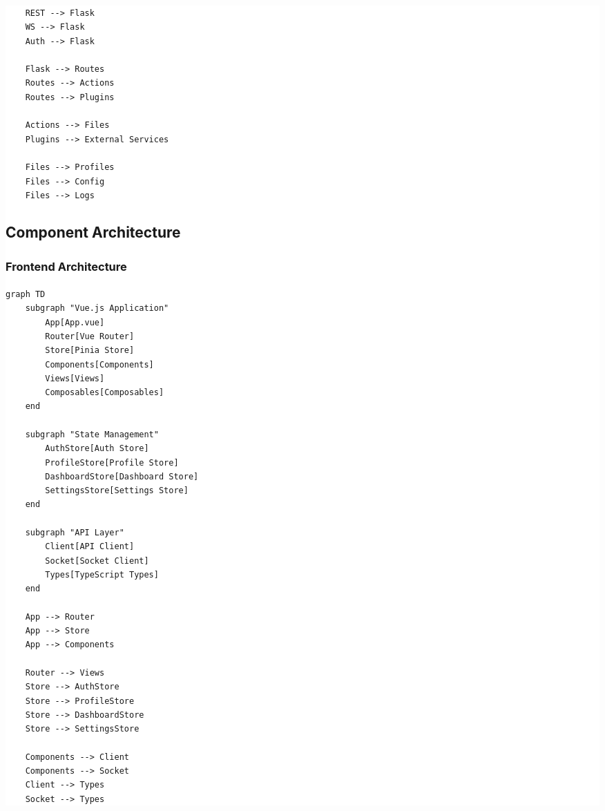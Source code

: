 ```mermaid
    REST --> Flask
    WS --> Flask
    Auth --> Flask
    
    Flask --> Routes
    Routes --> Actions
    Routes --> Plugins
    
    Actions --> Files
    Plugins --> External Services
    
    Files --> Profiles
    Files --> Config
    Files --> Logs
```

## Component Architecture

### Frontend Architecture

```mermaid
graph TD
    subgraph "Vue.js Application"
        App[App.vue]
        Router[Vue Router]
        Store[Pinia Store]
        Components[Components]
        Views[Views]
        Composables[Composables]
    end
    
    subgraph "State Management"
        AuthStore[Auth Store]
        ProfileStore[Profile Store]
        DashboardStore[Dashboard Store]
        SettingsStore[Settings Store]
    end
    
    subgraph "API Layer"
        Client[API Client]
        Socket[Socket Client]
        Types[TypeScript Types]
    end
    
    App --> Router
    App --> Store
    App --> Components
    
    Router --> Views
    Store --> AuthStore
    Store --> ProfileStore
    Store --> DashboardStore
    Store --> SettingsStore
    
    Components --> Client
    Components --> Socket
    Client --> Types
    Socket --> Types
```
